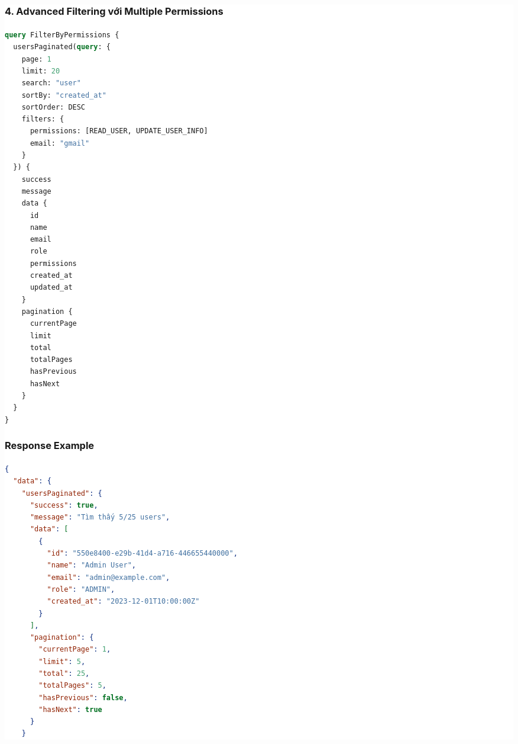 ### 4. Advanced Filtering với Multiple Permissions

```graphql
query FilterByPermissions {
  usersPaginated(query: {
    page: 1
    limit: 20
    search: "user"
    sortBy: "created_at"
    sortOrder: DESC
    filters: {
      permissions: [READ_USER, UPDATE_USER_INFO]
      email: "gmail"
    }
  }) {
    success
    message
    data {
      id
      name
      email
      role
      permissions
      created_at
      updated_at
    }
    pagination {
      currentPage
      limit
      total
      totalPages
      hasPrevious
      hasNext
    }
  }
}
```

### Response Example

```json
{
  "data": {
    "usersPaginated": {
      "success": true,
      "message": "Tìm thấy 5/25 users",
      "data": [
        {
          "id": "550e8400-e29b-41d4-a716-446655440000", 
          "name": "Admin User",
          "email": "admin@example.com",
          "role": "ADMIN",
          "created_at": "2023-12-01T10:00:00Z"
        }
      ],
      "pagination": {
        "currentPage": 1,
        "limit": 5,
        "total": 25,
        "totalPages": 5,
        "hasPrevious": false,
        "hasNext": true
      }
    }
```